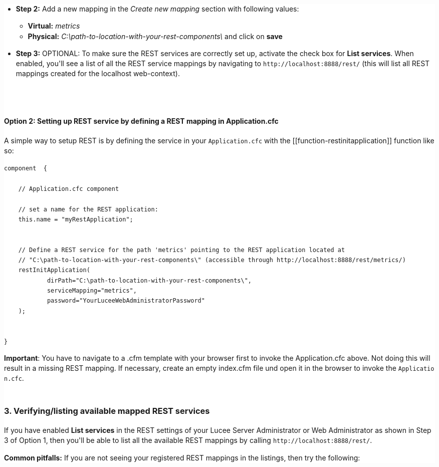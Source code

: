 * **Step 2:** Add a new mapping in the *Create new mapping* section with following values:
    * **Virtual:** *metrics*
    * **Physical:** *C:\path-to-location-with-your-rest-components\\* and click on **save**

* **Step 3:** OPTIONAL: To make sure the REST services are correctly set up, activate the check box for **List services**. When enabled, you'll see a list of all the REST service mappings by navigating to `http://localhost:8888/rest/` (this will list all REST mappings created for the localhost web-context).
<br>
<br>

#### Option 2: Setting up REST service by defining a REST mapping in Application.cfc ####

A simple way to setup REST is by defining the service in your `Application.cfc` with the [[function-restinitapplication]] function like so:

```
component  {
    
    // Application.cfc component
    
    // set a name for the REST application:
    this.name = "myRestApplication";
	
    
    // Define a REST service for the path 'metrics' pointing to the REST application located at 
    // "C:\path-to-location-with-your-rest-components\" (accessible through http://localhost:8888/rest/metrics/) 
    restInitApplication( 
            dirPath="C:\path-to-location-with-your-rest-components\", 
            serviceMapping="metrics", 
            password="YourLuceeWebAdministratorPassword"
    );
	
	
}
```

**Important**: You have to navigate to a .cfm template with your browser first to invoke the Application.cfc above. Not doing this will result in a missing REST mapping. If necessary, create an empty index.cfm file und open it in the browser to invoke the `Application.cfc`.
<br>
<br>

### 3. Verifying/listing available mapped REST services ###

If you have enabled **List services** in the REST settings of your Lucee Server Administrator or Web Administrator as shown in Step 3 of Option 1, then you'll be able to list all the available REST mappings by calling `http://localhost:8888/rest/`. 

**Common pitfalls:** If you are not seeing your registered REST mappings in the listings, then try the following:
